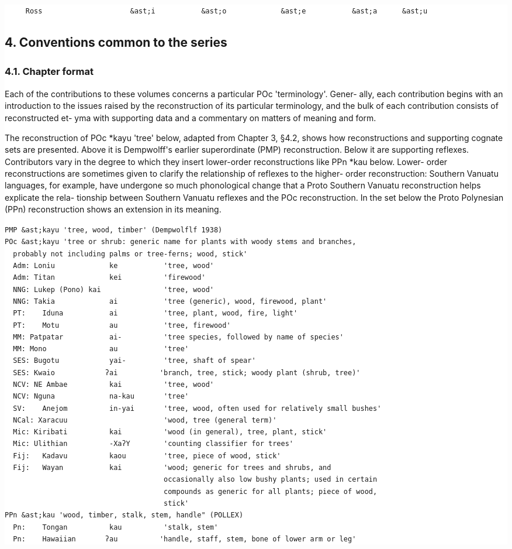 ```
     Ross                     &ast;i           &ast;o             &ast;e           &ast;a      &ast;u
```


<a id="p-17"></a>


<a id="s-4"></a>

## 4. Conventions common to the series



<a id="s-4-1"></a>

### 4.1. Chapter format


Each of the contributions to these volumes concerns a particular POc 'terminology'. Gener- ally, each contribution begins with an introduction to the issues raised by the reconstruction of its particular terminology, and the bulk of each contribution consists of reconstructed et- yma with supporting data and a commentary on matters of meaning and form.

The reconstruction of POc &ast;kayu 'tree' below, adapted from Chapter 3, §4.2, shows how reconstructions and supporting cognate sets are presented. Above it is Dempwolff's earlier superordinate (PMP) reconstruction. Below it are supporting reflexes. Contributors vary in the degree to which they insert lower-order reconstructions like PPn &ast;kau below. Lower- order reconstructions are sometimes given to clarify the relationship of reflexes to the higher- order reconstruction: Southern Vanuatu languages, for example, have undergone so much phonological change that a Proto Southern Vanuatu reconstruction helps explicate the rela- tionship between Southern Vanuatu reflexes and the POc reconstruction. In the set below the Proto Polynesian (PPn) reconstruction shows an extension in its meaning.

```
PMP &ast;kayu 'tree, wood, timber' (Dempwolflf 1938)
POc &ast;kayu 'tree or shrub: generic name for plants with woody stems and branches,
  probably not including palms or tree-ferns; wood, stick'
  Adm: Loniu             ke           'tree, wood'
  Adm: Titan             kei          'firewood'
  NNG: Lukep (Pono) kai               'tree, wood'
  NNG: Takia             ai           'tree (generic), wood, firewood, plant'
  PT:    Iduna           ai           'tree, plant, wood, fire, light'
  PT:    Motu            au           'tree, firewood'
  MM: Patpatar           ai-          'tree species, followed by name of species'
  MM: Mono               au           'tree'
  SES: Bugotu            yai-         'tree, shaft of spear'
  SES: Kwaio            ʔai          'branch, tree, stick; woody plant (shrub, tree)'
  NCV: NE Ambae          kai          'tree, wood'
  NCV: Nguna             na-kau       'tree'
  SV:    Anejom          in-yai       'tree, wood, often used for relatively small bushes'
  NCal: Xaracuu                       'wood, tree (general term)'
  Mic: Kiribati          kai          'wood (in general), tree, plant, stick'
  Mic: Ulithian          -XaʔY        'counting classifier for trees'
  Fij:   Kadavu          kaou         'tree, piece of wood, stick'
  Fij:   Wayan           kai          'wood; generic for trees and shrubs, and
                                      occasionally also low bushy plants; used in certain
                                      compounds as generic for all plants; piece of wood,
                                      stick'
PPn &ast;kau 'wood, timber, stalk, stem, handle" (POLLEX)
  Pn:    Tongan          kau          'stalk, stem'
  Pn:    Hawaiian       ʔau          'handle, staff, stem, bone of lower arm or leg'
```

